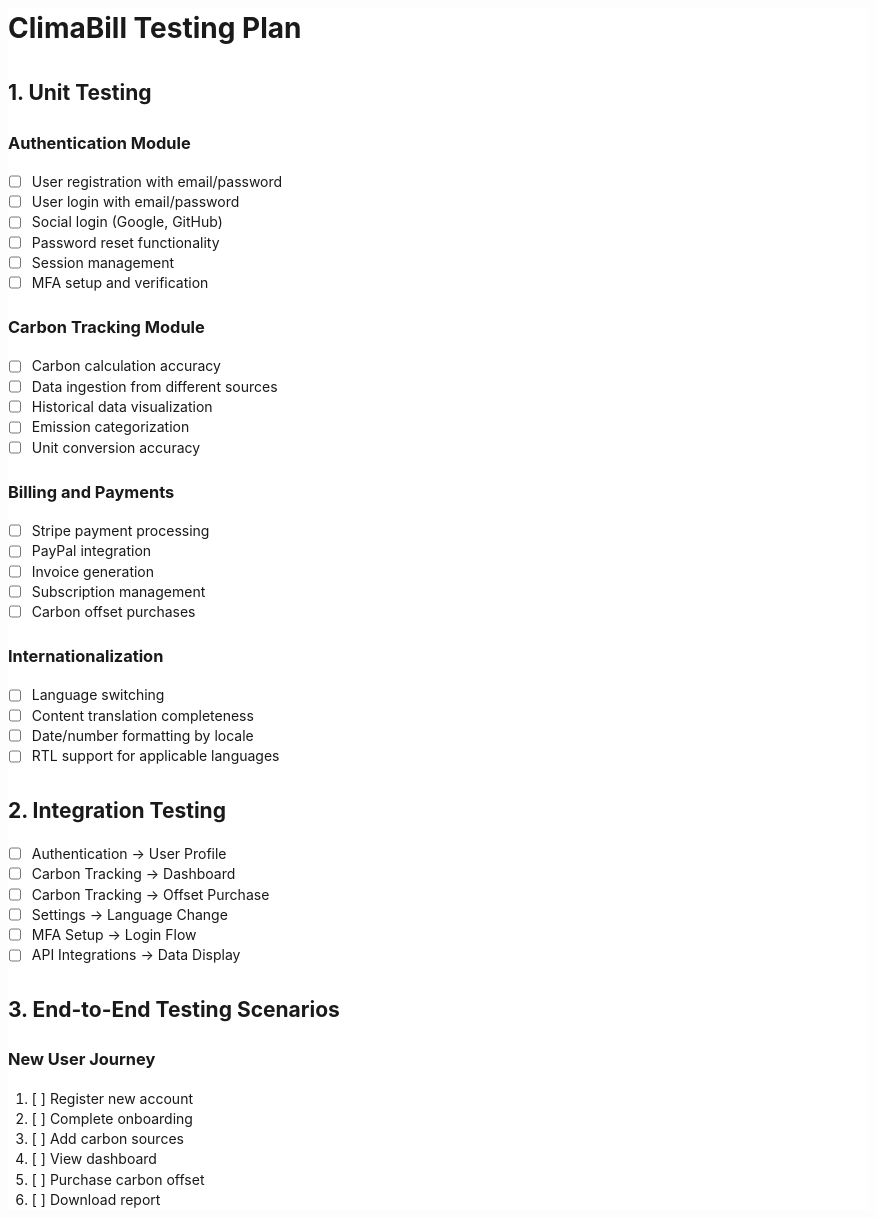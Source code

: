 # ClimaBill Testing Plan

## 1. Unit Testing

### Authentication Module
- [ ] User registration with email/password
- [ ] User login with email/password 
- [ ] Social login (Google, GitHub)
- [ ] Password reset functionality
- [ ] Session management
- [ ] MFA setup and verification

### Carbon Tracking Module
- [ ] Carbon calculation accuracy
- [ ] Data ingestion from different sources
- [ ] Historical data visualization
- [ ] Emission categorization
- [ ] Unit conversion accuracy

### Billing and Payments
- [ ] Stripe payment processing
- [ ] PayPal integration
- [ ] Invoice generation
- [ ] Subscription management
- [ ] Carbon offset purchases

### Internationalization
- [ ] Language switching
- [ ] Content translation completeness
- [ ] Date/number formatting by locale
- [ ] RTL support for applicable languages

## 2. Integration Testing

- [ ] Authentication → User Profile
- [ ] Carbon Tracking → Dashboard
- [ ] Carbon Tracking → Offset Purchase
- [ ] Settings → Language Change
- [ ] MFA Setup → Login Flow
- [ ] API Integrations → Data Display

## 3. End-to-End Testing Scenarios

### New User Journey
1. [ ] Register new account
2. [ ] Complete onboarding
3. [ ] Add carbon sources
4. [ ] View dashboard
5. [ ] Purchase carbon offset
6. [ ] Download report
